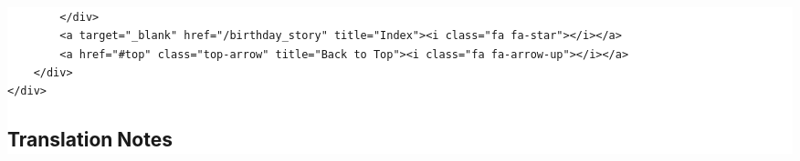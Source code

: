             </div>
            <a target="_blank" href="/birthday_story" title="Index"><i class="fa fa-star"></i></a>
            <a href="#top" class="top-arrow" title="Back to Top"><i class="fa fa-arrow-up"></i></a>
        </div>
    </div>
</div>

## Translation Notes 

[^1]: Cheki is a type of instant camera, like polaroid cameras.
[^2]: His comment on his Cheki photo is a little reminiscent of his FS1 and FS2 title. His comment says <em>jibun rashiku</em>, which is similar to the <em>ore rashiku</em> from his FS titles (“true to myself”, lit. means “in my own way”). Read Midori's FS here → <a href="/staying_true_to_myself" target="_blank">FS1 Story</a> – <a href="/true_to_myself_taking_a_step_forward" target="_blank">FS2 Story</a>.